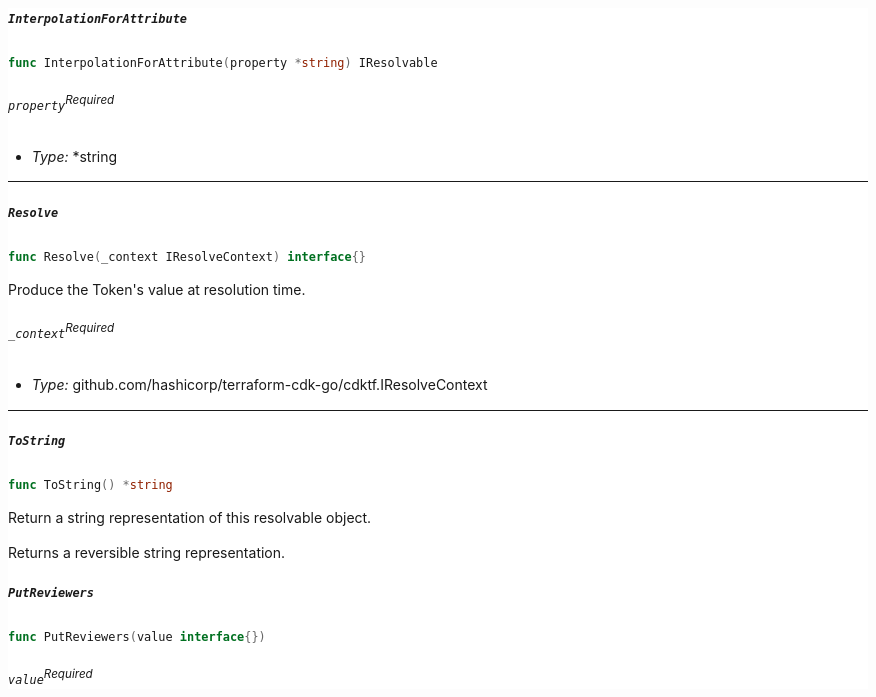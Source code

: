 ##### `InterpolationForAttribute` <a name="InterpolationForAttribute" id="rhizo-co-terraform-provider-oci.devopsRepositorySetting.DevopsRepositorySettingApprovalRulesItemsOutputReference.interpolationForAttribute"></a>

```go
func InterpolationForAttribute(property *string) IResolvable
```

###### `property`<sup>Required</sup> <a name="property" id="rhizo-co-terraform-provider-oci.devopsRepositorySetting.DevopsRepositorySettingApprovalRulesItemsOutputReference.interpolationForAttribute.parameter.property"></a>

- *Type:* *string

---

##### `Resolve` <a name="Resolve" id="rhizo-co-terraform-provider-oci.devopsRepositorySetting.DevopsRepositorySettingApprovalRulesItemsOutputReference.resolve"></a>

```go
func Resolve(_context IResolveContext) interface{}
```

Produce the Token's value at resolution time.

###### `_context`<sup>Required</sup> <a name="_context" id="rhizo-co-terraform-provider-oci.devopsRepositorySetting.DevopsRepositorySettingApprovalRulesItemsOutputReference.resolve.parameter._context"></a>

- *Type:* github.com/hashicorp/terraform-cdk-go/cdktf.IResolveContext

---

##### `ToString` <a name="ToString" id="rhizo-co-terraform-provider-oci.devopsRepositorySetting.DevopsRepositorySettingApprovalRulesItemsOutputReference.toString"></a>

```go
func ToString() *string
```

Return a string representation of this resolvable object.

Returns a reversible string representation.

##### `PutReviewers` <a name="PutReviewers" id="rhizo-co-terraform-provider-oci.devopsRepositorySetting.DevopsRepositorySettingApprovalRulesItemsOutputReference.putReviewers"></a>

```go
func PutReviewers(value interface{})
```

###### `value`<sup>Required</sup> <a name="value" id="rhizo-co-terraform-provider-oci.devopsRepositorySetting.DevopsRepositorySettingApprovalRulesItemsOutputReference.putReviewers.parameter.value"></a>
